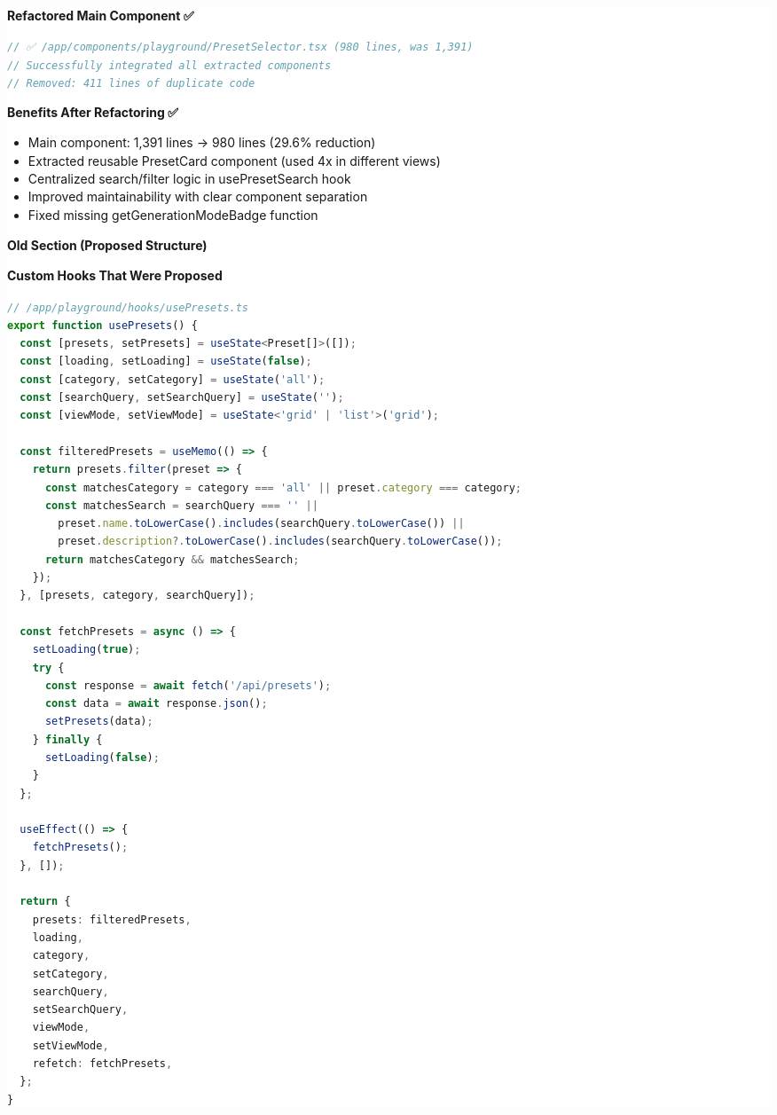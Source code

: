 **Refactored Main Component ✅**

```typescript
// ✅ /app/components/playground/PresetSelector.tsx (980 lines, was 1,391)
// Successfully integrated all extracted components
// Removed: 411 lines of duplicate code
```

**Benefits After Refactoring ✅**
- Main component: 1,391 lines → 980 lines (29.6% reduction)
- Extracted reusable PresetCard component (used 4x in different views)
- Centralized search/filter logic in usePresetSearch hook
- Improved maintainability with clear component separation
- Fixed missing getGenerationModeBadge function

**Old Section (Proposed Structure)**

**Custom Hooks That Were Proposed**

```typescript
// /app/playground/hooks/usePresets.ts
export function usePresets() {
  const [presets, setPresets] = useState<Preset[]>([]);
  const [loading, setLoading] = useState(false);
  const [category, setCategory] = useState('all');
  const [searchQuery, setSearchQuery] = useState('');
  const [viewMode, setViewMode] = useState<'grid' | 'list'>('grid');

  const filteredPresets = useMemo(() => {
    return presets.filter(preset => {
      const matchesCategory = category === 'all' || preset.category === category;
      const matchesSearch = searchQuery === '' ||
        preset.name.toLowerCase().includes(searchQuery.toLowerCase()) ||
        preset.description?.toLowerCase().includes(searchQuery.toLowerCase());
      return matchesCategory && matchesSearch;
    });
  }, [presets, category, searchQuery]);

  const fetchPresets = async () => {
    setLoading(true);
    try {
      const response = await fetch('/api/presets');
      const data = await response.json();
      setPresets(data);
    } finally {
      setLoading(false);
    }
  };

  useEffect(() => {
    fetchPresets();
  }, []);

  return {
    presets: filteredPresets,
    loading,
    category,
    setCategory,
    searchQuery,
    setSearchQuery,
    viewMode,
    setViewMode,
    refetch: fetchPresets,
  };
}

```